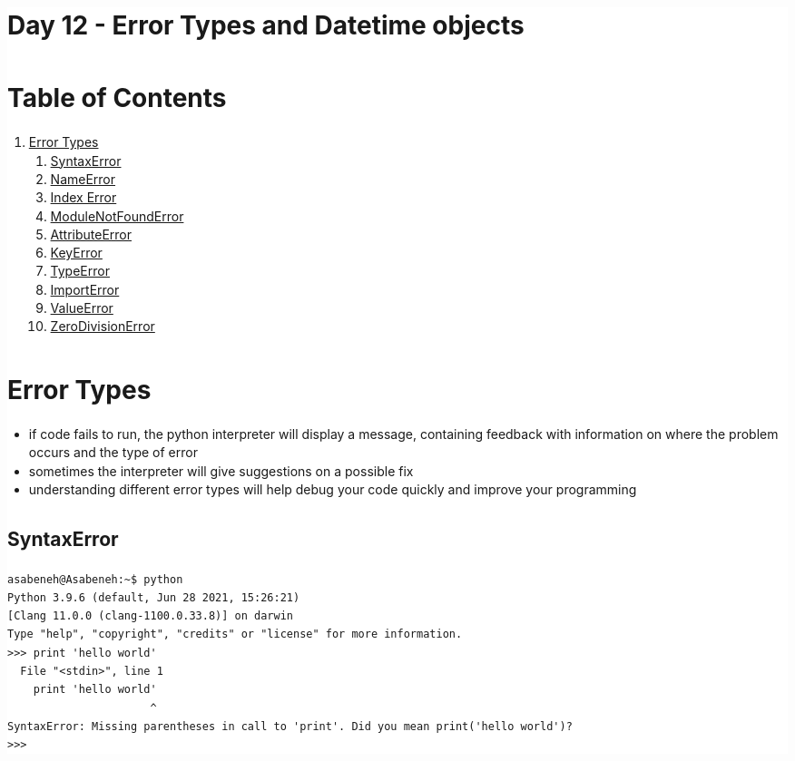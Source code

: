 # Day 12 - Error Types and Datetime objects

# Table of Contents

1. [Error Types](craftdocs://open?blockId=ECF25E0C-C056-4CDA-AA46-6696AF91674E&spaceId=d367a179-adcb-7ce8-0b02-ba52d2a7c917)
   1. [SyntaxError](craftdocs://open?blockId=D7BB35E5-5A8A-423E-BBCF-5D86C780B23C&spaceId=d367a179-adcb-7ce8-0b02-ba52d2a7c917)
   2. [NameError](craftdocs://open?blockId=A29DBF7E-FBCC-470B-8F14-1C5BA6E1D24D&spaceId=d367a179-adcb-7ce8-0b02-ba52d2a7c917)
   3. [Index Error](craftdocs://open?blockId=E6C5531C-D830-4964-B162-8B15B07156A2&spaceId=d367a179-adcb-7ce8-0b02-ba52d2a7c917)
   4. [ModuleNotFoundError](craftdocs://open?blockId=7240030D-01D3-48D9-AE44-19F337E40E6B&spaceId=d367a179-adcb-7ce8-0b02-ba52d2a7c917)
   5. [AttributeError](craftdocs://open?blockId=CFF1CEC1-3909-49CD-B700-50A4C0D6E4A1&spaceId=d367a179-adcb-7ce8-0b02-ba52d2a7c917)
   6. [KeyError](craftdocs://open?blockId=29350BDF-8C62-43A3-B03A-1F1C086BB19F&spaceId=d367a179-adcb-7ce8-0b02-ba52d2a7c917)
   7. [TypeError](craftdocs://open?blockId=BFCFD5A9-C351-478C-8797-8B78B3D568C1&spaceId=d367a179-adcb-7ce8-0b02-ba52d2a7c917)
   8. [ImportError](craftdocs://open?blockId=2CC18345-B7DD-4233-96BC-8FD8973C56D1&spaceId=d367a179-adcb-7ce8-0b02-ba52d2a7c917)
   9. [ValueError](craftdocs://open?blockId=0C206AD3-557F-4E75-8434-D53F5A267042&spaceId=d367a179-adcb-7ce8-0b02-ba52d2a7c917)
   10. [ZeroDivisionError](craftdocs://open?blockId=3FEBE9C2-B3BD-45A9-91C3-92C399FB6387&spaceId=d367a179-adcb-7ce8-0b02-ba52d2a7c917)

# Error Types

- if code fails to run, the python interpreter will display a message, containing feedback with information on where the problem occurs and the type of error
- sometimes the interpreter will give suggestions on a possible fix
- understanding different error types will help debug your code quickly and improve your programming

## SyntaxError

```other
asabeneh@Asabeneh:~$ python
Python 3.9.6 (default, Jun 28 2021, 15:26:21)
[Clang 11.0.0 (clang-1100.0.33.8)] on darwin
Type "help", "copyright", "credits" or "license" for more information.
>>> print 'hello world'
  File "<stdin>", line 1
    print 'hello world'
                      ^
SyntaxError: Missing parentheses in call to 'print'. Did you mean print('hello world')?
>>>
```
